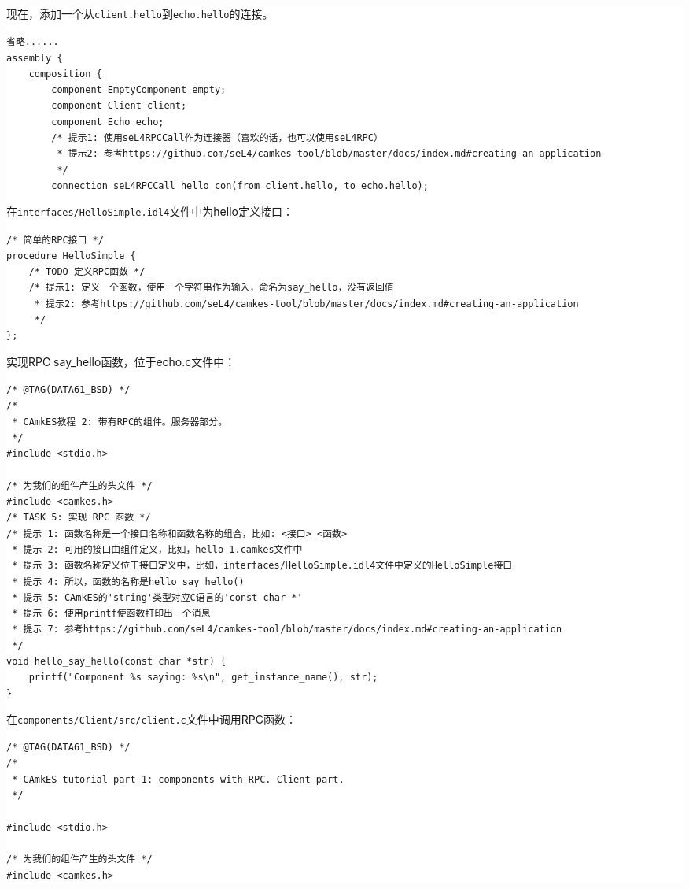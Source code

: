 现在，添加一个从`client.hello`到`echo.hello`的连接。

    省略...... 
    assembly {
        composition {
            component EmptyComponent empty;
            component Client client;
            component Echo echo;
            /* 提示1: 使用seL4RPCCall作为连接器（喜欢的话，也可以使用seL4RPC）
             * 提示2: 参考https://github.com/seL4/camkes-tool/blob/master/docs/index.md#creating-an-application
             */
            connection seL4RPCCall hello_con(from client.hello, to echo.hello);

在`interfaces/HelloSimple.idl4`文件中为hello定义接口：

    /* 简单的RPC接口 */
    procedure HelloSimple {
        /* TODO 定义RPC函数 */
        /* 提示1: 定义一个函数，使用一个字符串作为输入，命名为say_hello，没有返回值
         * 提示2: 参考https://github.com/seL4/camkes-tool/blob/master/docs/index.md#creating-an-application
         */
    };

实现RPC say_hello函数，位于echo.c文件中：

    /* @TAG(DATA61_BSD) */
    /*
     * CAmkES教程 2: 带有RPC的组件。服务器部分。
     */
    #include <stdio.h>

    /* 为我们的组件产生的头文件 */
    #include <camkes.h>
    /* TASK 5: 实现 RPC 函数 */
    /* 提示 1: 函数名称是一个接口名称和函数名称的组合，比如: <接口>_<函数>
     * 提示 2: 可用的接口由组件定义，比如，hello-1.camkes文件中
     * 提示 3: 函数名称定义位于接口定义中，比如，interfaces/HelloSimple.idl4文件中定义的HelloSimple接口
     * 提示 4: 所以，函数的名称是hello_say_hello()
     * 提示 5: CAmkES的'string'类型对应C语言的'const char *'
     * 提示 6: 使用printf使函数打印出一个消息
     * 提示 7: 参考https://github.com/seL4/camkes-tool/blob/master/docs/index.md#creating-an-application
     */
    void hello_say_hello(const char *str) {
        printf("Component %s saying: %s\n", get_instance_name(), str);
    }

在`components/Client/src/client.c`文件中调用RPC函数：

    /* @TAG(DATA61_BSD) */
    /*
     * CAmkES tutorial part 1: components with RPC. Client part.
     */

    #include <stdio.h>

    /* 为我们的组件产生的头文件 */
    #include <camkes.h>
